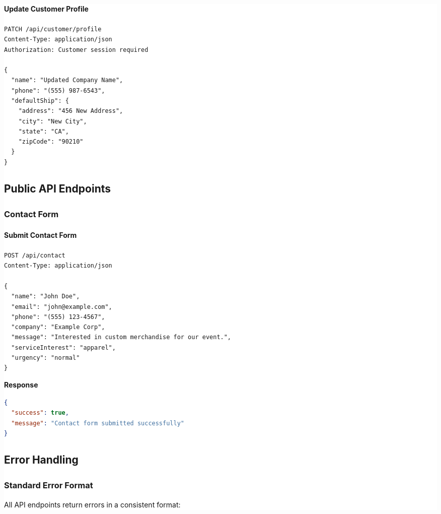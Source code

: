 #### Update Customer Profile
```http
PATCH /api/customer/profile
Content-Type: application/json
Authorization: Customer session required

{
  "name": "Updated Company Name",
  "phone": "(555) 987-6543",
  "defaultShip": {
    "address": "456 New Address",
    "city": "New City",
    "state": "CA",
    "zipCode": "90210"
  }
}
```

## Public API Endpoints

### Contact Form

#### Submit Contact Form
```http
POST /api/contact
Content-Type: application/json

{
  "name": "John Doe",
  "email": "john@example.com",
  "phone": "(555) 123-4567",
  "company": "Example Corp",
  "message": "Interested in custom merchandise for our event.",
  "serviceInterest": "apparel",
  "urgency": "normal"
}
```

**Response**
```json
{
  "success": true,
  "message": "Contact form submitted successfully"
}
```

## Error Handling

### Standard Error Format

All API endpoints return errors in a consistent format:

